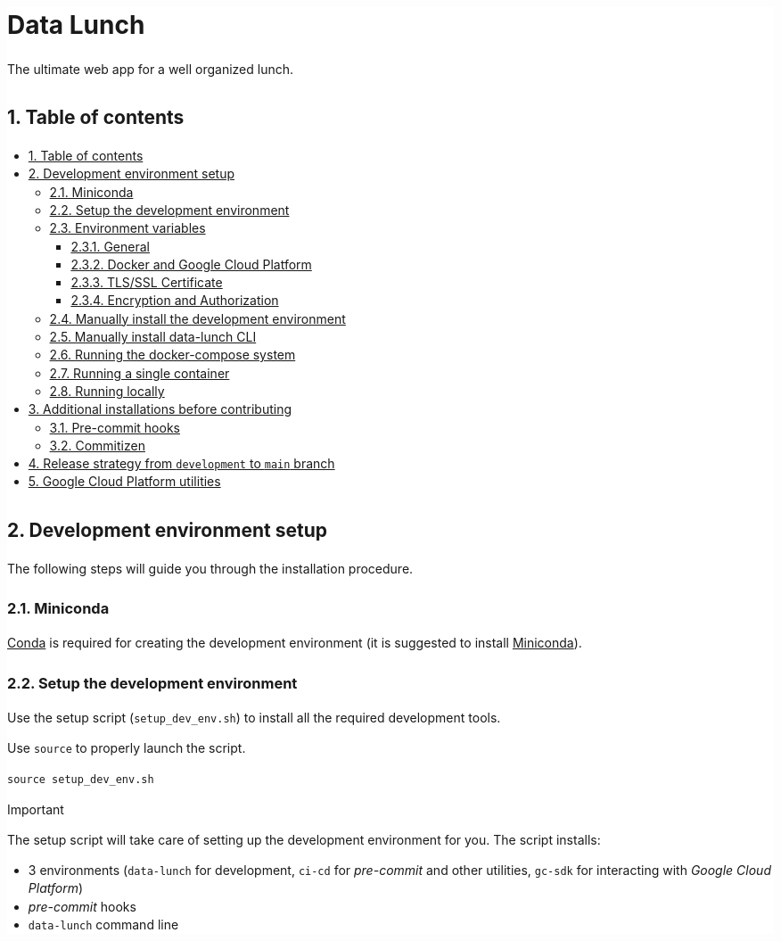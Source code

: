 # Data Lunch 

The ultimate web app for a well organized lunch.

## 1. Table of contents

- [1. Table of contents](#1-table-of-contents)
- [2. Development environment setup](#2-development-environment-setup)
  - [2.1. Miniconda](#21-miniconda)
  - [2.2. Setup the development environment](#22-setup-the-development-environment)
  - [2.3. Environment variables](#23-environment-variables)
    - [2.3.1. General](#231-general)
    - [2.3.2. Docker and Google Cloud Platform](#232-docker-and-google-cloud-platform)
    - [2.3.3. TLS/SSL Certificate](#233-tlsssl-certificate)
    - [2.3.4. Encryption and Authorization](#234-encryption-and-authorization)
  - [2.4. Manually install the development environment](#24-manually-install-the-development-environment)
  - [2.5. Manually install data-lunch CLI](#25-manually-install-data-lunch-cli)
  - [2.6. Running the docker-compose system](#26-running-the-docker-compose-system)
  - [2.7. Running a single container](#27-running-a-single-container)
  - [2.8. Running locally](#28-running-locally)
- [3. Additional installations before contributing](#3-additional-installations-before-contributing)
  - [3.1. Pre-commit hooks](#31-pre-commit-hooks)
  - [3.2. Commitizen](#32-commitizen)
- [4. Release strategy from `development` to `main` branch](#4-release-strategy-from-development-to-main-branch)
- [5. Google Cloud Platform utilities](#5-google-cloud-platform-utilities)

## 2. Development environment setup

The following steps will guide you through the installation procedure.

### 2.1. Miniconda

[Conda](https://docs.conda.io/en/latest/) is required for creating the development environment (it is suggested to install [Miniconda](https://docs.conda.io/en/latest/miniconda.html)).

### 2.2. Setup the development environment

Use the setup script (`setup_dev_env.sh`) to install all the required development tools.

Use `source` to properly launch the script.

```
source setup_dev_env.sh
```

> [!IMPORTANT]
> The setup script will take care of setting up the development environment for you.
> The script installs:
> - 3 environments (`data-lunch` for development, `ci-cd` for _pre-commit_ and other utilities, `gc-sdk` for interacting with _Google Cloud Platform_)
> - _pre-commit_ hooks
> - `data-lunch` command line
